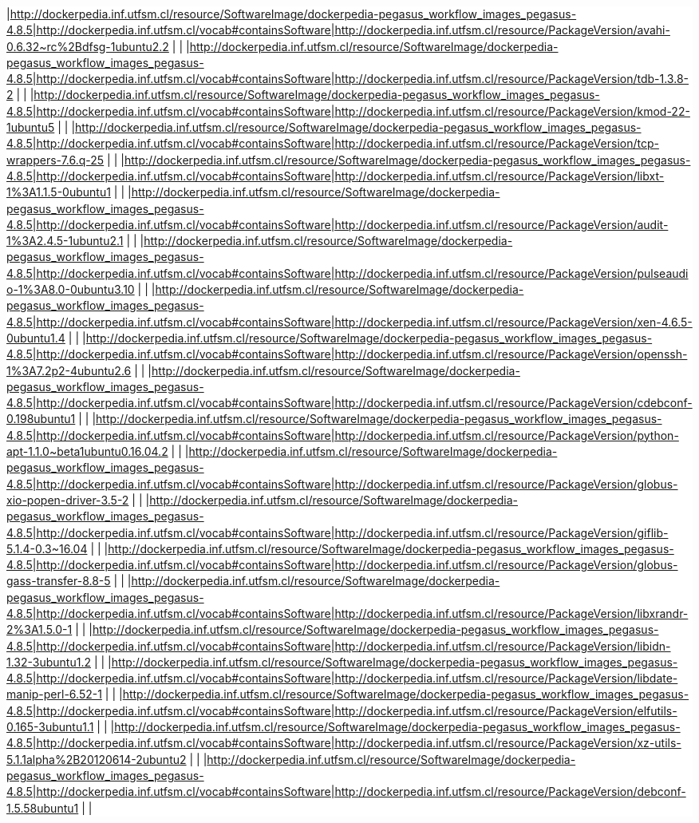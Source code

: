 |http://dockerpedia.inf.utfsm.cl/resource/SoftwareImage/dockerpedia-pegasus_workflow_images_pegasus-4.8.5|http://dockerpedia.inf.utfsm.cl/vocab#containsSoftware|http://dockerpedia.inf.utfsm.cl/resource/PackageVersion/avahi-0.6.32~rc%2Bdfsg-1ubuntu2.2                                    |      |
|http://dockerpedia.inf.utfsm.cl/resource/SoftwareImage/dockerpedia-pegasus_workflow_images_pegasus-4.8.5|http://dockerpedia.inf.utfsm.cl/vocab#containsSoftware|http://dockerpedia.inf.utfsm.cl/resource/PackageVersion/tdb-1.3.8-2                                                          |      |
|http://dockerpedia.inf.utfsm.cl/resource/SoftwareImage/dockerpedia-pegasus_workflow_images_pegasus-4.8.5|http://dockerpedia.inf.utfsm.cl/vocab#containsSoftware|http://dockerpedia.inf.utfsm.cl/resource/PackageVersion/kmod-22-1ubuntu5                                                     |      |
|http://dockerpedia.inf.utfsm.cl/resource/SoftwareImage/dockerpedia-pegasus_workflow_images_pegasus-4.8.5|http://dockerpedia.inf.utfsm.cl/vocab#containsSoftware|http://dockerpedia.inf.utfsm.cl/resource/PackageVersion/tcp-wrappers-7.6.q-25                                                |      |
|http://dockerpedia.inf.utfsm.cl/resource/SoftwareImage/dockerpedia-pegasus_workflow_images_pegasus-4.8.5|http://dockerpedia.inf.utfsm.cl/vocab#containsSoftware|http://dockerpedia.inf.utfsm.cl/resource/PackageVersion/libxt-1%3A1.1.5-0ubuntu1                                             |      |
|http://dockerpedia.inf.utfsm.cl/resource/SoftwareImage/dockerpedia-pegasus_workflow_images_pegasus-4.8.5|http://dockerpedia.inf.utfsm.cl/vocab#containsSoftware|http://dockerpedia.inf.utfsm.cl/resource/PackageVersion/audit-1%3A2.4.5-1ubuntu2.1                                           |      |
|http://dockerpedia.inf.utfsm.cl/resource/SoftwareImage/dockerpedia-pegasus_workflow_images_pegasus-4.8.5|http://dockerpedia.inf.utfsm.cl/vocab#containsSoftware|http://dockerpedia.inf.utfsm.cl/resource/PackageVersion/pulseaudio-1%3A8.0-0ubuntu3.10                                       |      |
|http://dockerpedia.inf.utfsm.cl/resource/SoftwareImage/dockerpedia-pegasus_workflow_images_pegasus-4.8.5|http://dockerpedia.inf.utfsm.cl/vocab#containsSoftware|http://dockerpedia.inf.utfsm.cl/resource/PackageVersion/xen-4.6.5-0ubuntu1.4                                                 |      |
|http://dockerpedia.inf.utfsm.cl/resource/SoftwareImage/dockerpedia-pegasus_workflow_images_pegasus-4.8.5|http://dockerpedia.inf.utfsm.cl/vocab#containsSoftware|http://dockerpedia.inf.utfsm.cl/resource/PackageVersion/openssh-1%3A7.2p2-4ubuntu2.6                                         |      |
|http://dockerpedia.inf.utfsm.cl/resource/SoftwareImage/dockerpedia-pegasus_workflow_images_pegasus-4.8.5|http://dockerpedia.inf.utfsm.cl/vocab#containsSoftware|http://dockerpedia.inf.utfsm.cl/resource/PackageVersion/cdebconf-0.198ubuntu1                                                |      |
|http://dockerpedia.inf.utfsm.cl/resource/SoftwareImage/dockerpedia-pegasus_workflow_images_pegasus-4.8.5|http://dockerpedia.inf.utfsm.cl/vocab#containsSoftware|http://dockerpedia.inf.utfsm.cl/resource/PackageVersion/python-apt-1.1.0~beta1ubuntu0.16.04.2                                |      |
|http://dockerpedia.inf.utfsm.cl/resource/SoftwareImage/dockerpedia-pegasus_workflow_images_pegasus-4.8.5|http://dockerpedia.inf.utfsm.cl/vocab#containsSoftware|http://dockerpedia.inf.utfsm.cl/resource/PackageVersion/globus-xio-popen-driver-3.5-2                                        |      |
|http://dockerpedia.inf.utfsm.cl/resource/SoftwareImage/dockerpedia-pegasus_workflow_images_pegasus-4.8.5|http://dockerpedia.inf.utfsm.cl/vocab#containsSoftware|http://dockerpedia.inf.utfsm.cl/resource/PackageVersion/giflib-5.1.4-0.3~16.04                                               |      |
|http://dockerpedia.inf.utfsm.cl/resource/SoftwareImage/dockerpedia-pegasus_workflow_images_pegasus-4.8.5|http://dockerpedia.inf.utfsm.cl/vocab#containsSoftware|http://dockerpedia.inf.utfsm.cl/resource/PackageVersion/globus-gass-transfer-8.8-5                                           |      |
|http://dockerpedia.inf.utfsm.cl/resource/SoftwareImage/dockerpedia-pegasus_workflow_images_pegasus-4.8.5|http://dockerpedia.inf.utfsm.cl/vocab#containsSoftware|http://dockerpedia.inf.utfsm.cl/resource/PackageVersion/libxrandr-2%3A1.5.0-1                                                |      |
|http://dockerpedia.inf.utfsm.cl/resource/SoftwareImage/dockerpedia-pegasus_workflow_images_pegasus-4.8.5|http://dockerpedia.inf.utfsm.cl/vocab#containsSoftware|http://dockerpedia.inf.utfsm.cl/resource/PackageVersion/libidn-1.32-3ubuntu1.2                                               |      |
|http://dockerpedia.inf.utfsm.cl/resource/SoftwareImage/dockerpedia-pegasus_workflow_images_pegasus-4.8.5|http://dockerpedia.inf.utfsm.cl/vocab#containsSoftware|http://dockerpedia.inf.utfsm.cl/resource/PackageVersion/libdate-manip-perl-6.52-1                                            |      |
|http://dockerpedia.inf.utfsm.cl/resource/SoftwareImage/dockerpedia-pegasus_workflow_images_pegasus-4.8.5|http://dockerpedia.inf.utfsm.cl/vocab#containsSoftware|http://dockerpedia.inf.utfsm.cl/resource/PackageVersion/elfutils-0.165-3ubuntu1.1                                            |      |
|http://dockerpedia.inf.utfsm.cl/resource/SoftwareImage/dockerpedia-pegasus_workflow_images_pegasus-4.8.5|http://dockerpedia.inf.utfsm.cl/vocab#containsSoftware|http://dockerpedia.inf.utfsm.cl/resource/PackageVersion/xz-utils-5.1.1alpha%2B20120614-2ubuntu2                              |      |
|http://dockerpedia.inf.utfsm.cl/resource/SoftwareImage/dockerpedia-pegasus_workflow_images_pegasus-4.8.5|http://dockerpedia.inf.utfsm.cl/vocab#containsSoftware|http://dockerpedia.inf.utfsm.cl/resource/PackageVersion/debconf-1.5.58ubuntu1                                                |      |